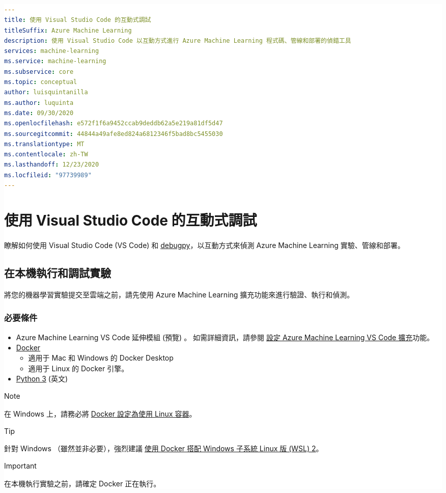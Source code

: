 ```yaml
---
title: 使用 Visual Studio Code 的互動式調試
titleSuffix: Azure Machine Learning
description: 使用 Visual Studio Code 以互動方式進行 Azure Machine Learning 程式碼、管線和部署的偵錯工具
services: machine-learning
ms.service: machine-learning
ms.subservice: core
ms.topic: conceptual
author: luisquintanilla
ms.author: luquinta
ms.date: 09/30/2020
ms.openlocfilehash: e572f1f6a9452ccab9deddb62a5e219a81df5d47
ms.sourcegitcommit: 44844a49afe8ed824a6812346f5bad8bc5455030
ms.translationtype: MT
ms.contentlocale: zh-TW
ms.lasthandoff: 12/23/2020
ms.locfileid: "97739989"
---
```

# <a name="interactive-debugging-with-visual-studio-code"></a>使用 Visual Studio Code 的互動式調試



瞭解如何使用 Visual Studio Code (VS Code) 和 [debugpy](https://github.com/microsoft/debugpy/)，以互動方式來偵測 Azure Machine Learning 實驗、管線和部署。

## <a name="run-and-debug-experiments-locally"></a>在本機執行和調試實驗

將您的機器學習實驗提交至雲端之前，請先使用 Azure Machine Learning 擴充功能來進行驗證、執行和偵測。

### <a name="prerequisites"></a>必要條件

* Azure Machine Learning VS Code 延伸模組 (預覽) 。 如需詳細資訊，請參閱 [設定 Azure Machine Learning VS Code 擴充](tutorial-setup-vscode-extension.md)功能。
* [Docker](https://www.docker.com/get-started)
  * 適用于 Mac 和 Windows 的 Docker Desktop
  * 適用于 Linux 的 Docker 引擎。
* [Python 3](https://www.python.org/downloads/) \(英文\)

> [!NOTE]
> 在 Windows 上，請務必將 [Docker 設定為使用 Linux 容器](https://docs.docker.com/docker-for-windows/#switch-between-windows-and-linux-containers)。

> [!TIP]
> 針對 Windows （雖然並非必要），強烈建議 [使用 Docker 搭配 Windows 子系統 Linux 版 (WSL) 2](/windows/wsl/tutorials/wsl-containers#install-docker-desktop)。

> [!IMPORTANT]
> 在本機執行實驗之前，請確定 Docker 正在執行。
